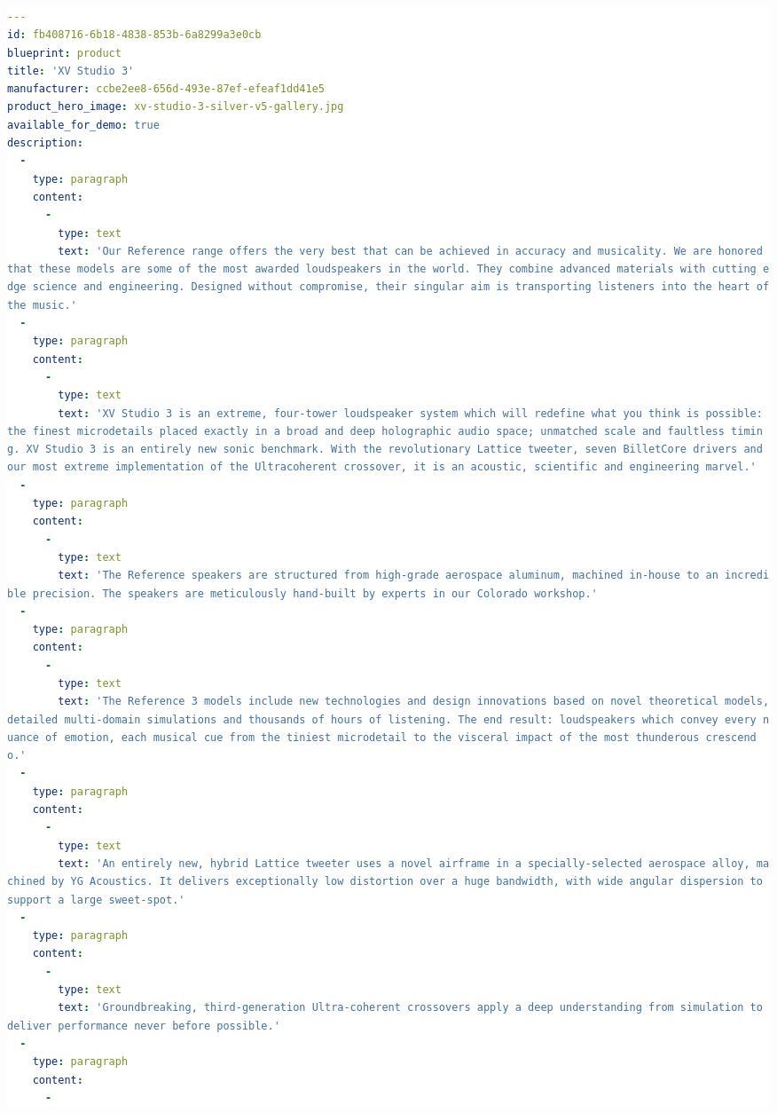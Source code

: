```yaml
---
id: fb408716-6b18-4838-853b-6a8299a3e0cb
blueprint: product
title: 'XV Studio 3'
manufacturer: ccbe2ee8-656d-493e-87ef-efeaf1dd41e5
product_hero_image: xv-studio-3-silver-v5-gallery.jpg
available_for_demo: true
description:
  -
    type: paragraph
    content:
      -
        type: text
        text: 'Our Reference range offers the very best that can be achieved in accuracy and musicality. We are honored that these models are some of the most awarded loudspeakers in the world. They combine advanced materials with cutting edge science and engineering. Designed without compromise, their singular aim is transporting listeners into the heart of the music.'
  -
    type: paragraph
    content:
      -
        type: text
        text: 'XV Studio 3 is an extreme, four-tower loudspeaker system which will redefine what you think is possible: the finest microdetails placed exactly in a broad and deep holographic audio space; unmatched scale and faultless timing. XV Studio 3 is an entirely new sonic benchmark. With the revolutionary Lattice tweeter, seven BilletCore drivers and our most extreme implementation of the Ultracoherent crossover, it is an acoustic, scientific and engineering marvel.'
  -
    type: paragraph
    content:
      -
        type: text
        text: 'The Reference speakers are structured from high-grade aerospace aluminum, machined in-house to an incredible precision. The speakers are meticulously hand-built by experts in our Colorado workshop.'
  -
    type: paragraph
    content:
      -
        type: text
        text: 'The Reference 3 models include new technologies and design innovations based on novel theoretical models, detailed multi-domain simulations and thousands of hours of listening. The end result: loudspeakers which convey every nuance of emotion, each musical cue from the tiniest microdetail to the visceral impact of the most thunderous crescendo.'
  -
    type: paragraph
    content:
      -
        type: text
        text: 'An entirely new, hybrid Lattice tweeter uses a novel airframe in a specially-selected aerospace alloy, machined by YG Acoustics. It delivers exceptionally low distortion over a huge bandwidth, with wide angular dispersion to support a large sweet-spot.'
  -
    type: paragraph
    content:
      -
        type: text
        text: 'Groundbreaking, third-generation Ultra-coherent crossovers apply a deep understanding from simulation to deliver performance never before possible.'
  -
    type: paragraph
    content:
      -
```